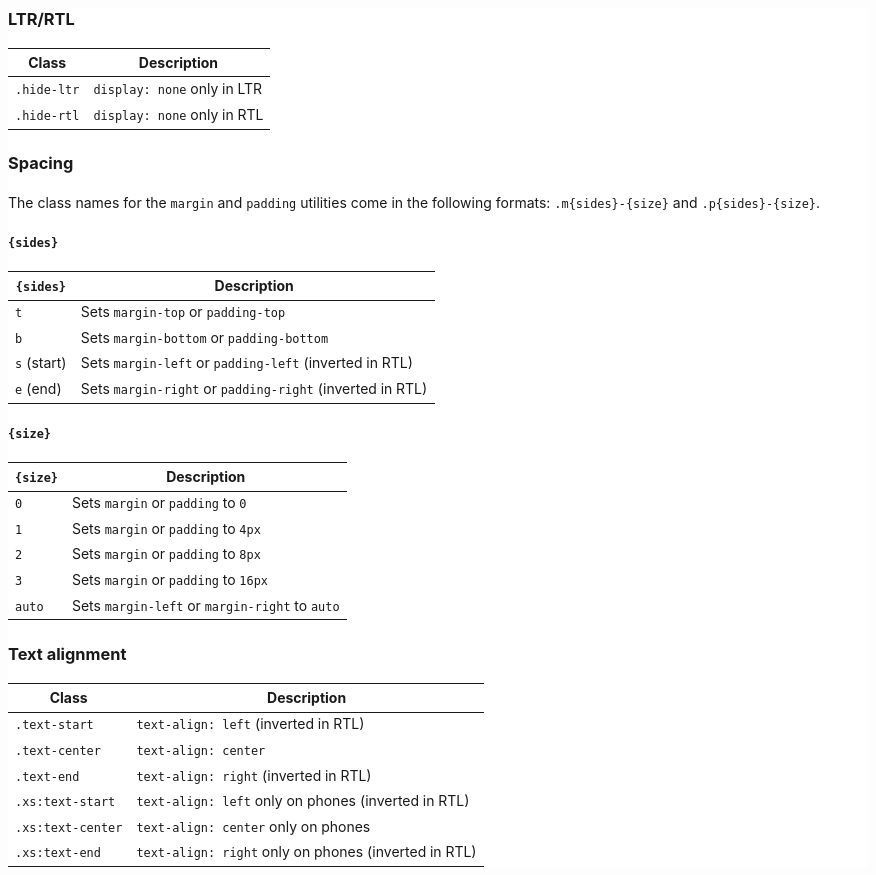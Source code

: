 ### LTR/RTL

| Class       | Description                 |
| ----------- | --------------------------- |
| `.hide-ltr` | `display: none` only in LTR |
| `.hide-rtl` | `display: none` only in RTL |

### Spacing

The class names for the `margin` and `padding` utilities come in the following formats: `.m{sides}-{size}` and `.p{sides}-{size}`.

#### `{sides}`

| `{sides}`   | Description                                              |
| ----------- | -------------------------------------------------------- |
| `t`         | Sets `margin-top` or `padding-top`                       |
| `b`         | Sets `margin-bottom` or `padding-bottom`                 |
| `s` (start) | Sets `margin-left` or `padding-left` (inverted in RTL)   |
| `e` (end)   | Sets `margin-right` or `padding-right` (inverted in RTL) |

#### `{size}`

| `{size}` | Description                                    |
| -------- | ---------------------------------------------- |
| `0`      | Sets `margin` or `padding` to `0`              |
| `1`      | Sets `margin` or `padding` to `4px`            |
| `2`      | Sets `margin` or `padding` to `8px`            |
| `3`      | Sets `margin` or `padding` to `16px`           |
| `auto`   | Sets `margin-left` or `margin-right` to `auto` |

### Text alignment

| Class             | Description                                          |
| ----------------- | ---------------------------------------------------- |
| `.text-start`     | `text-align: left` (inverted in RTL)                 |
| `.text-center`    | `text-align: center`                                 |
| `.text-end`       | `text-align: right` (inverted in RTL)                |
| `.xs:text-start`  | `text-align: left` only on phones (inverted in RTL)  |
| `.xs:text-center` | `text-align: center` only on phones                  |
| `.xs:text-end`    | `text-align: right` only on phones (inverted in RTL) |
